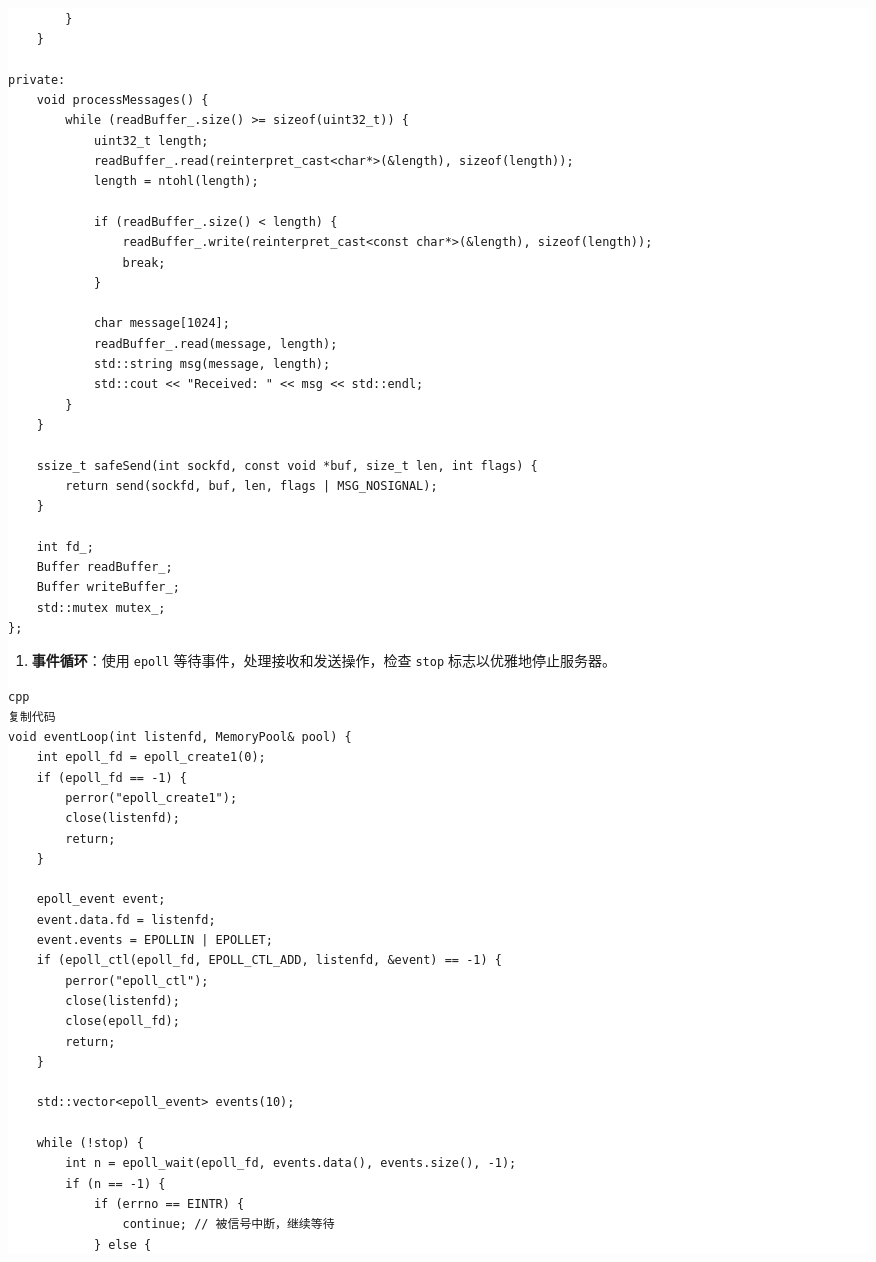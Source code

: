 ```
        }
    }

private:
    void processMessages() {
        while (readBuffer_.size() >= sizeof(uint32_t)) {
            uint32_t length;
            readBuffer_.read(reinterpret_cast<char*>(&length), sizeof(length));
            length = ntohl(length);

            if (readBuffer_.size() < length) {
                readBuffer_.write(reinterpret_cast<const char*>(&length), sizeof(length));
                break;
            }

            char message[1024];
            readBuffer_.read(message, length);
            std::string msg(message, length);
            std::cout << "Received: " << msg << std::endl;
        }
    }

    ssize_t safeSend(int sockfd, const void *buf, size_t len, int flags) {
        return send(sockfd, buf, len, flags | MSG_NOSIGNAL);
    }

    int fd_;
    Buffer readBuffer_;
    Buffer writeBuffer_;
    std::mutex mutex_;
};
```

1. **事件循环**：使用 `epoll` 等待事件，处理接收和发送操作，检查 `stop` 标志以优雅地停止服务器。

```
cpp
复制代码
void eventLoop(int listenfd, MemoryPool& pool) {
    int epoll_fd = epoll_create1(0);
    if (epoll_fd == -1) {
        perror("epoll_create1");
        close(listenfd);
        return;
    }

    epoll_event event;
    event.data.fd = listenfd;
    event.events = EPOLLIN | EPOLLET;
    if (epoll_ctl(epoll_fd, EPOLL_CTL_ADD, listenfd, &event) == -1) {
        perror("epoll_ctl");
        close(listenfd);
        close(epoll_fd);
        return;
    }

    std::vector<epoll_event> events(10);

    while (!stop) {
        int n = epoll_wait(epoll_fd, events.data(), events.size(), -1);
        if (n == -1) {
            if (errno == EINTR) {
                continue; // 被信号中断，继续等待
            } else {
```
